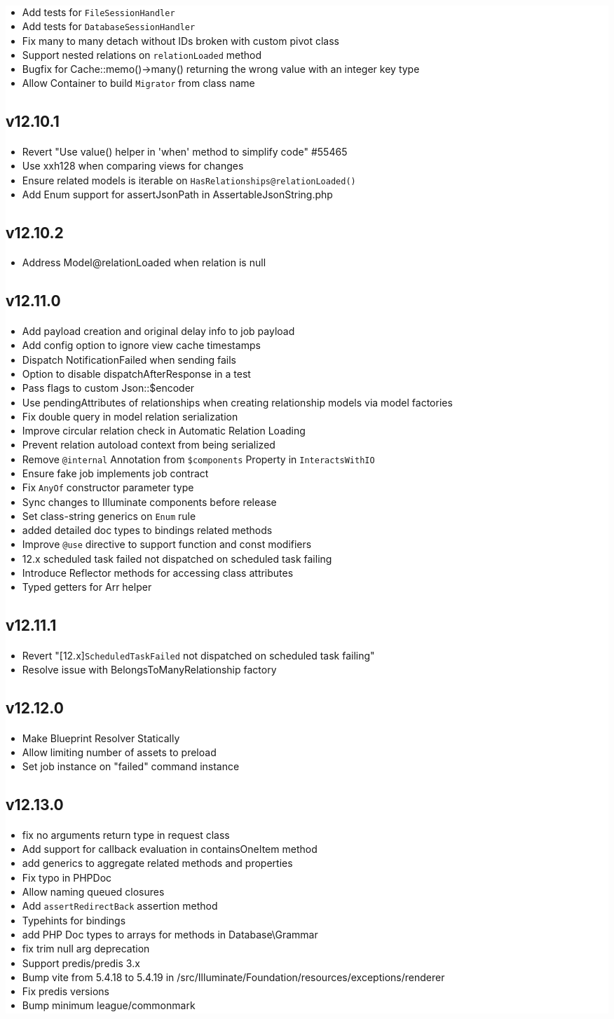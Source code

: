 * Add tests for `FileSessionHandler`
* Add tests for `DatabaseSessionHandler`
* Fix many to many detach without IDs broken with custom pivot class
* Support nested relations on `relationLoaded` method
* Bugfix for Cache::memo()->many() returning the wrong value with an integer key type
* Allow Container to build `Migrator` from class name

## v12.10.1
* Revert "Use value() helper in 'when' method to simplify code" #55465
* Use xxh128 when comparing views for changes
* Ensure related models is iterable on `HasRelationships@relationLoaded()`
* Add Enum support for assertJsonPath in AssertableJsonString.php

## v12.10.2
* Address Model@relationLoaded when relation is null

## v12.11.0
* Add payload creation and original delay info to job payload
* Add config option to ignore view cache timestamps
* Dispatch NotificationFailed when sending fails
* Option to disable dispatchAfterResponse in a test
* Pass flags to custom Json::$encoder
* Use pendingAttributes of relationships when creating relationship models via model factories
* Fix double query in model relation serialization
* Improve circular relation check in Automatic Relation Loading
* Prevent relation autoload context from being serialized
* Remove `@internal` Annotation from `$components` Property in `InteractsWithIO`
* Ensure fake job implements job contract
* Fix `AnyOf` constructor parameter type
* Sync changes to Illuminate components before release
* Set class-string generics on `Enum` rule
* added detailed doc types to bindings related methods
* Improve `@use` directive to support function and const modifiers
* 12.x scheduled task failed not dispatched on scheduled task failing
* Introduce Reflector methods for accessing class attributes
* Typed getters for Arr helper

## v12.11.1
* Revert "[12.x]`ScheduledTaskFailed` not dispatched on scheduled task failing"
* Resolve issue with BelongsToManyRelationship factory

## v12.12.0
* Make Blueprint Resolver Statically
* Allow limiting number of assets to preload
* Set job instance on "failed" command instance

## v12.13.0
* fix no arguments return type in request class
* Add support for callback evaluation in containsOneItem method
* add generics to aggregate related methods and properties
* Fix typo in PHPDoc
* Allow naming queued closures
* Add `assertRedirectBack` assertion method
* Typehints for bindings
* add PHP Doc types to arrays for methods in Database\Grammar
* fix trim null arg deprecation
* Support predis/predis 3.x
* Bump vite from 5.4.18 to 5.4.19 in /src/Illuminate/Foundation/resources/exceptions/renderer
* Fix predis versions
* Bump minimum league/commonmark